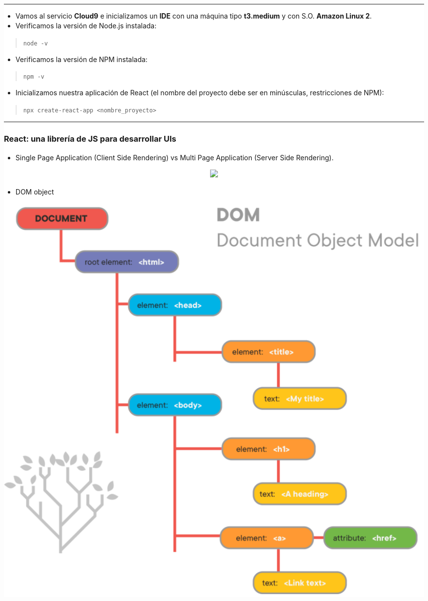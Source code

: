 


<hr></hr>

- Vamos al servicio **Cloud9** e inicializamos un **IDE** con una máquina tipo **t3.medium** y con S.O. **Amazon Linux 2**.
- Verificamos la versión de Node.js instalada:
>`node -v`

- Verificamos la versión de NPM instalada:
>`npm -v`

- Inicializamos nuestra aplicación de React (el nombre del proyecto debe ser en minúsculas, restricciones de NPM):
>`npx create-react-app <nombre_proyecto>`

<hr></hr>

### **React: una librería de JS para desarrollar UIs**
- Single Page Application (Client Side Rendering) vs Multi Page Application (Server Side Rendering).
<div style="text-align:center" ><img src="images/spa.png"/></div>

- DOM object
<div style="text-align:center" ><img src="images/dom.png"/></div>
